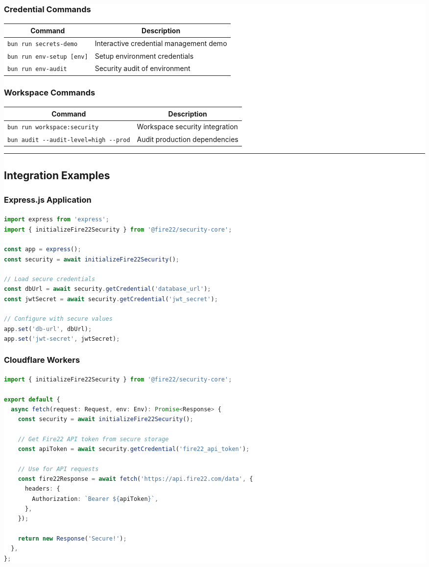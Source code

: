 ### Credential Commands

| Command                   | Description                            |
| ------------------------- | -------------------------------------- |
| `bun run secrets-demo`    | Interactive credential management demo |
| `bun run env-setup [env]` | Setup environment credentials          |
| `bun run env-audit`       | Security audit of environment          |

### Workspace Commands

| Command                               | Description                    |
| ------------------------------------- | ------------------------------ |
| `bun run workspace:security`          | Workspace security integration |
| `bun audit --audit-level=high --prod` | Audit production dependencies  |

---

## Integration Examples

### Express.js Application

```typescript
import express from 'express';
import { initializeFire22Security } from '@fire22/security-core';

const app = express();
const security = await initializeFire22Security();

// Load secure credentials
const dbUrl = await security.getCredential('database_url');
const jwtSecret = await security.getCredential('jwt_secret');

// Configure with secure values
app.set('db-url', dbUrl);
app.set('jwt-secret', jwtSecret);
```

### Cloudflare Workers

```typescript
import { initializeFire22Security } from '@fire22/security-core';

export default {
  async fetch(request: Request, env: Env): Promise<Response> {
    const security = await initializeFire22Security();

    // Get Fire22 API token from secure storage
    const apiToken = await security.getCredential('fire22_api_token');

    // Use for API requests
    const fire22Response = await fetch('https://api.fire22.com/data', {
      headers: {
        Authorization: `Bearer ${apiToken}`,
      },
    });

    return new Response('Secure!');
  },
};
```
